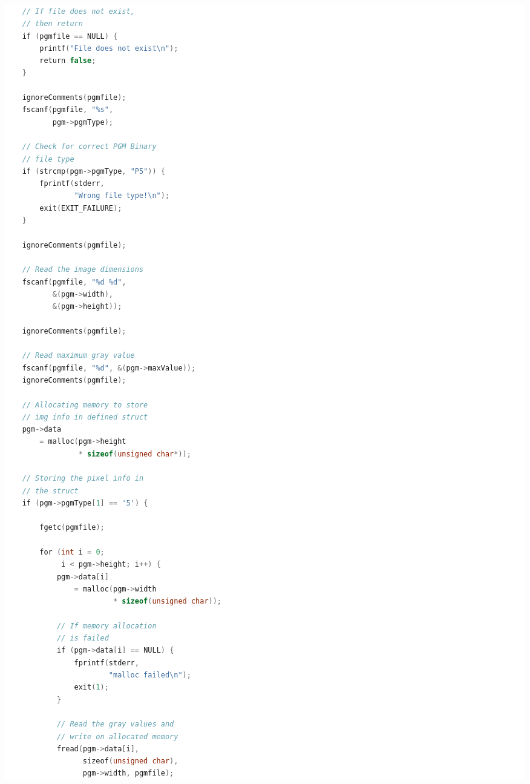 ```cpp
    // If file does not exist,
    // then return
    if (pgmfile == NULL) {
        printf("File does not exist\n");
        return false;
    }

    ignoreComments(pgmfile);
    fscanf(pgmfile, "%s",
           pgm->pgmType);

    // Check for correct PGM Binary
    // file type
    if (strcmp(pgm->pgmType, "P5")) {
        fprintf(stderr,
                "Wrong file type!\n");
        exit(EXIT_FAILURE);
    }

    ignoreComments(pgmfile);

    // Read the image dimensions
    fscanf(pgmfile, "%d %d",
           &(pgm->width),
           &(pgm->height));

    ignoreComments(pgmfile);

    // Read maximum gray value
    fscanf(pgmfile, "%d", &(pgm->maxValue));
    ignoreComments(pgmfile);

    // Allocating memory to store
    // img info in defined struct
    pgm->data
        = malloc(pgm->height
                 * sizeof(unsigned char*));

    // Storing the pixel info in
    // the struct
    if (pgm->pgmType[1] == '5') {

        fgetc(pgmfile);

        for (int i = 0;
             i < pgm->height; i++) {
            pgm->data[i]
                = malloc(pgm->width
                         * sizeof(unsigned char));

            // If memory allocation
            // is failed
            if (pgm->data[i] == NULL) {
                fprintf(stderr,
                        "malloc failed\n");
                exit(1);
            }

            // Read the gray values and
            // write on allocated memory
            fread(pgm->data[i],
                  sizeof(unsigned char),
                  pgm->width, pgmfile);
```